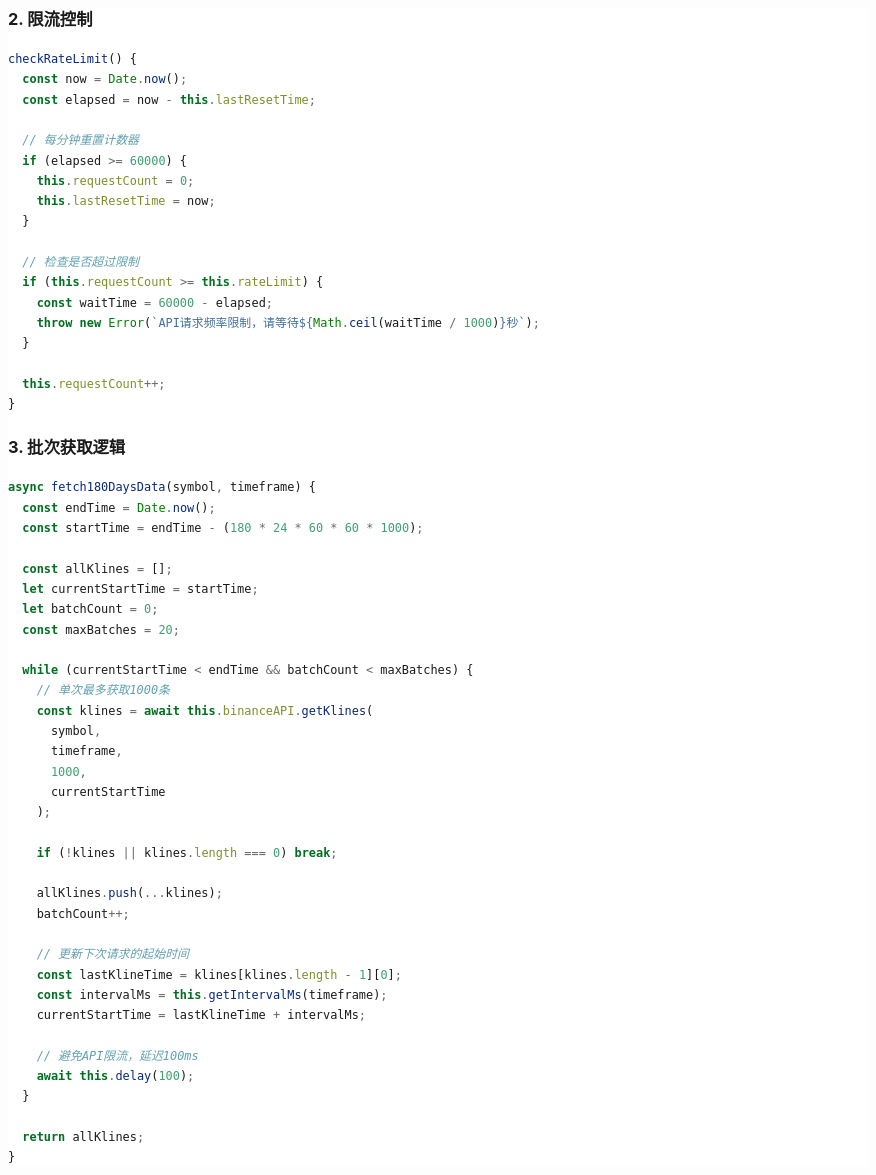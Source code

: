 ### 2. 限流控制

```javascript
checkRateLimit() {
  const now = Date.now();
  const elapsed = now - this.lastResetTime;
  
  // 每分钟重置计数器
  if (elapsed >= 60000) {
    this.requestCount = 0;
    this.lastResetTime = now;
  }
  
  // 检查是否超过限制
  if (this.requestCount >= this.rateLimit) {
    const waitTime = 60000 - elapsed;
    throw new Error(`API请求频率限制，请等待${Math.ceil(waitTime / 1000)}秒`);
  }
  
  this.requestCount++;
}
```

### 3. 批次获取逻辑

```javascript
async fetch180DaysData(symbol, timeframe) {
  const endTime = Date.now();
  const startTime = endTime - (180 * 24 * 60 * 60 * 1000);
  
  const allKlines = [];
  let currentStartTime = startTime;
  let batchCount = 0;
  const maxBatches = 20;

  while (currentStartTime < endTime && batchCount < maxBatches) {
    // 单次最多获取1000条
    const klines = await this.binanceAPI.getKlines(
      symbol, 
      timeframe, 
      1000, 
      currentStartTime
    );

    if (!klines || klines.length === 0) break;

    allKlines.push(...klines);
    batchCount++;

    // 更新下次请求的起始时间
    const lastKlineTime = klines[klines.length - 1][0];
    const intervalMs = this.getIntervalMs(timeframe);
    currentStartTime = lastKlineTime + intervalMs;

    // 避免API限流，延迟100ms
    await this.delay(100);
  }

  return allKlines;
}
```

